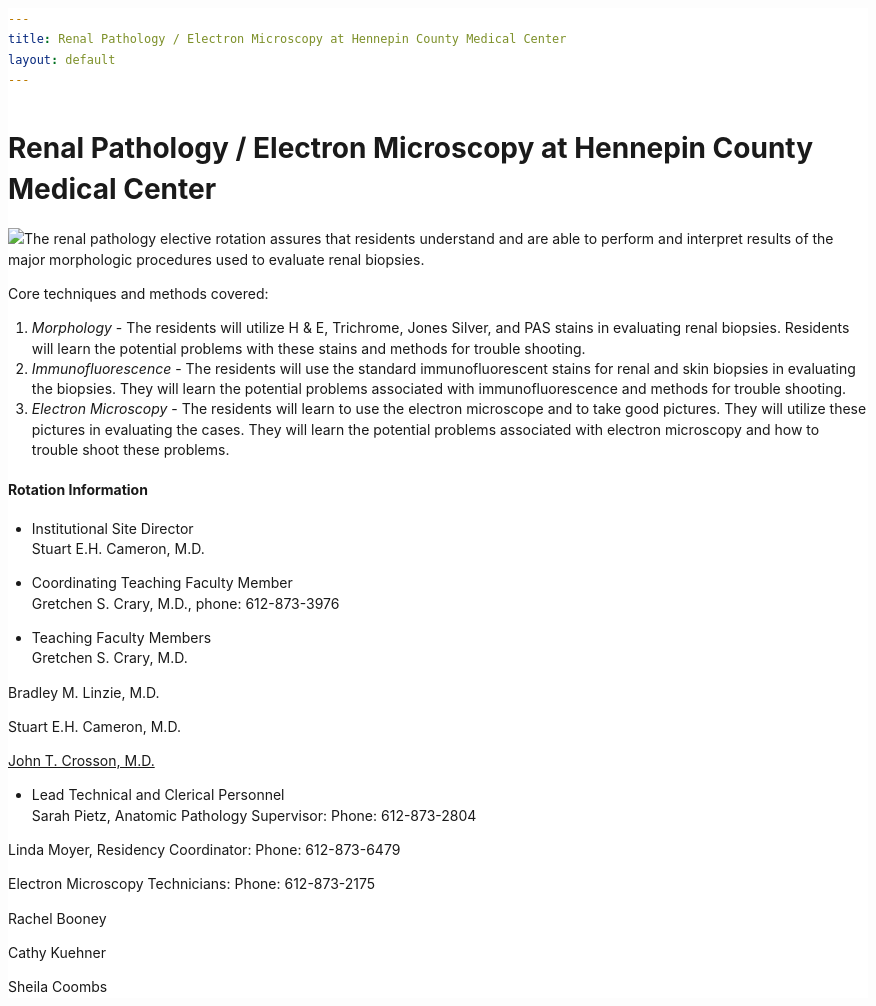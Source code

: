 ```yaml
---
title: Renal Pathology / Electron Microscopy at Hennepin County Medical Center 
layout: default
---
```

#  Renal Pathology / Electron Microscopy at Hennepin County Medical Center

![](../sites/default/files/styles/medium/public/hcmc.jpg?itok=Nku7bRTx)The
renal pathology elective rotation assures that residents understand and are
able to perform and interpret results of the major morphologic procedures used
to evaluate renal biopsies.

Core techniques and methods covered:

  1. _Morphology_ - The residents will utilize H & E, Trichrome, Jones Silver, and PAS stains in evaluating renal biopsies. Residents will learn the potential problems with these stains and methods for trouble shooting.
  2. _Immunofluorescence_ - The residents will use the standard immunofluorescent stains for renal and skin biopsies in evaluating the biopsies. They will learn the potential problems associated with immunofluorescence and methods for trouble shooting.
  3. _Electron Microscopy_ - The residents will learn to use the electron microscope and to take good pictures. They will utilize these pictures in evaluating the cases. They will learn the potential problems associated with electron microscopy and how to trouble shoot these problems.

#### Rotation Information

  * Institutional Site Director  
Stuart E.H. Cameron, M.D.

  * Coordinating Teaching Faculty Member  
Gretchen S. Crary, M.D., phone: 612-873-3976

  * Teaching Faculty Members  
Gretchen S. Crary, M.D.

Bradley M. Linzie, M.D.

Stuart E.H. Cameron, M.D.

[John T. Crosson, M.D.](http://pathology.umn.edu/about/faculty/crosson/)

  * Lead Technical and Clerical Personnel  
Sarah Pietz, Anatomic Pathology Supervisor: Phone: 612-873-2804

Linda Moyer, Residency Coordinator: Phone: 612-873-6479

Electron Microscopy Technicians: Phone: 612-873-2175

Rachel Booney

Cathy Kuehner

Sheila Coombs
